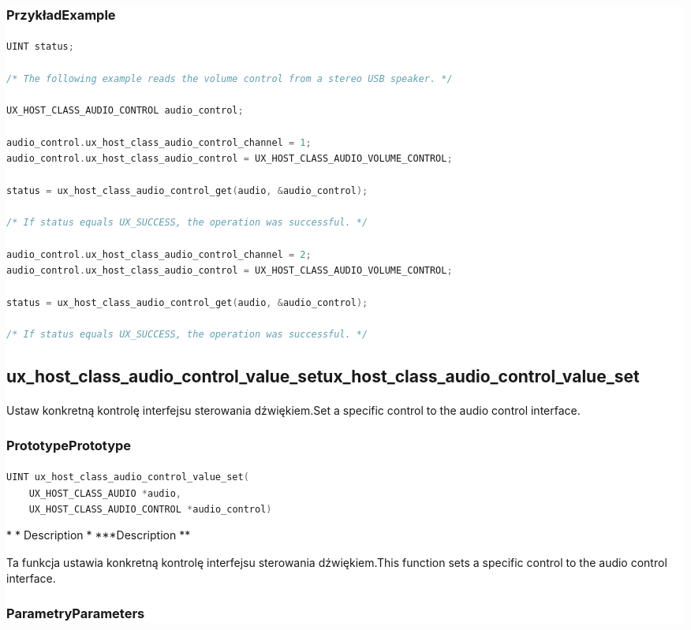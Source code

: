 ### <a name="example"></a><span data-ttu-id="aa124-229">Przykład</span><span class="sxs-lookup"><span data-stu-id="aa124-229">Example</span></span>

```C
UINT status;

/* The following example reads the volume control from a stereo USB speaker. */

UX_HOST_CLASS_AUDIO_CONTROL audio_control;

audio_control.ux_host_class_audio_control_channel = 1;
audio_control.ux_host_class_audio_control = UX_HOST_CLASS_AUDIO_VOLUME_CONTROL;

status = ux_host_class_audio_control_get(audio, &audio_control);

/* If status equals UX_SUCCESS, the operation was successful. */

audio_control.ux_host_class_audio_control_channel = 2;
audio_control.ux_host_class_audio_control = UX_HOST_CLASS_AUDIO_VOLUME_CONTROL;

status = ux_host_class_audio_control_get(audio, &audio_control);

/* If status equals UX_SUCCESS, the operation was successful. */
```

## <a name="ux_host_class_audio_control_value_set"></a><span data-ttu-id="aa124-230">ux_host_class_audio_control_value_set</span><span class="sxs-lookup"><span data-stu-id="aa124-230">ux_host_class_audio_control_value_set</span></span>

<span data-ttu-id="aa124-231">Ustaw konkretną kontrolę interfejsu sterowania dźwiękiem.</span><span class="sxs-lookup"><span data-stu-id="aa124-231">Set a specific control to the audio control interface.</span></span>

### <a name="prototype"></a><span data-ttu-id="aa124-232">Prototype</span><span class="sxs-lookup"><span data-stu-id="aa124-232">Prototype</span></span>

```C
UINT ux_host_class_audio_control_value_set(
    UX_HOST_CLASS_AUDIO *audio,
    UX_HOST_CLASS_AUDIO_CONTROL *audio_control)
```

<span data-ttu-id="aa124-233">\* \* Description \* \*</span><span class="sxs-lookup"><span data-stu-id="aa124-233">\*\*Description \*\*</span></span>

<span data-ttu-id="aa124-234">Ta funkcja ustawia konkretną kontrolę interfejsu sterowania dźwiękiem.</span><span class="sxs-lookup"><span data-stu-id="aa124-234">This function sets a specific control to the audio control interface.</span></span>

### <a name="parameters"></a><span data-ttu-id="aa124-235">Parametry</span><span class="sxs-lookup"><span data-stu-id="aa124-235">Parameters</span></span>
